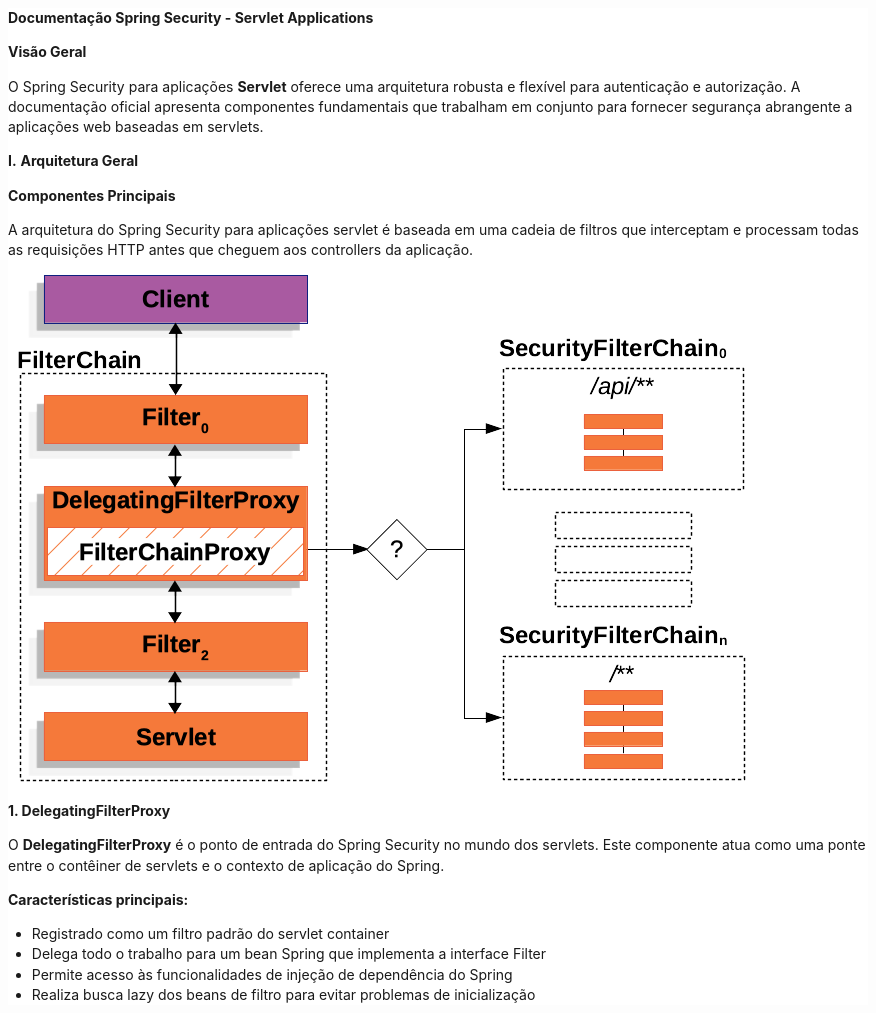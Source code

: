 **Documentação Spring Security - Servlet Applications**

**Visão Geral**

O Spring Security para aplicações **Servlet** oferece uma arquitetura
robusta e flexível para autenticação e autorização. A documentação
oficial apresenta componentes fundamentais que trabalham em conjunto
para fornecer segurança abrangente a aplicações web baseadas em
servlets.

**I.** **Arquitetura Geral**

**Componentes Principais**

A arquitetura do Spring Security para aplicações servlet é baseada em
uma cadeia de filtros que interceptam e processam todas as requisições
HTTP antes que cheguem aos controllers da aplicação.

![IMG<span data-type=](media/image1.png)

**1. DelegatingFilterProxy**

O **DelegatingFilterProxy** é o ponto de entrada do Spring Security no
mundo dos servlets. Este componente atua como uma ponte entre o
contêiner de servlets e o contexto de aplicação do Spring.

**Características principais:**

- Registrado como um filtro padrão do servlet container
- Delega todo o trabalho para um bean Spring que implementa a
  interface Filter
- Permite acesso às funcionalidades de injeção de dependência do
  Spring
- Realiza busca lazy dos beans de filtro para evitar problemas de
  inicialização

